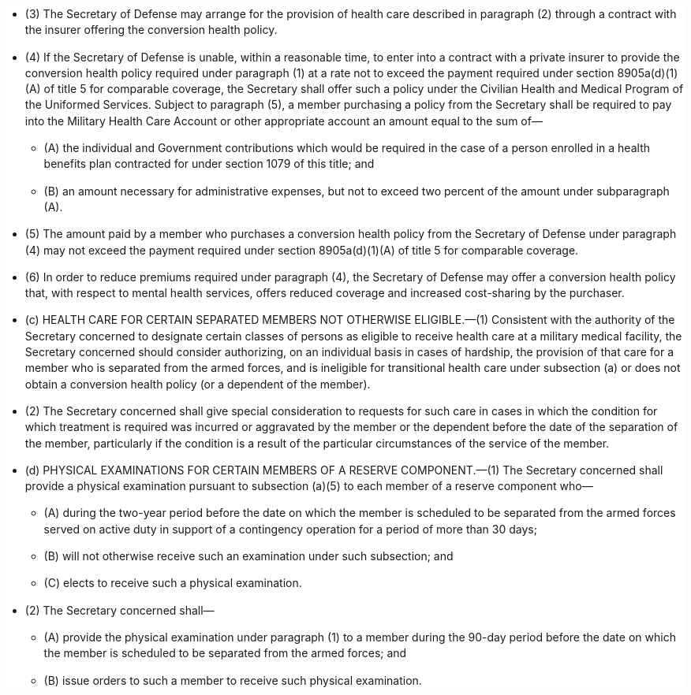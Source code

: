 * (3) The Secretary of Defense may arrange for the provision of health care described in paragraph (2) through a contract with the insurer offering the conversion health policy.

* (4) If the Secretary of Defense is unable, within a reasonable time, to enter into a contract with a private insurer to provide the conversion health policy required under paragraph (1) at a rate not to exceed the payment required under section 8905a(d)(1)(A) of title 5 for comparable coverage, the Secretary shall offer such a policy under the Civilian Health and Medical Program of the Uniformed Services. Subject to paragraph (5), a member purchasing a policy from the Secretary shall be required to pay into the Military Health Care Account or other appropriate account an amount equal to the sum of—

  * (A) the individual and Government contributions which would be required in the case of a person enrolled in a health benefits plan contracted for under section 1079 of this title; and

  * (B) an amount necessary for administrative expenses, but not to exceed two percent of the amount under subparagraph (A).


* (5) The amount paid by a member who purchases a conversion health policy from the Secretary of Defense under paragraph (4) may not exceed the payment required under section 8905a(d)(1)(A) of title 5 for comparable coverage.

* (6) In order to reduce premiums required under paragraph (4), the Secretary of Defense may offer a conversion health policy that, with respect to mental health services, offers reduced coverage and increased cost-sharing by the purchaser.

* (c) HEALTH CARE FOR CERTAIN SEPARATED MEMBERS NOT OTHERWISE ELIGIBLE.—(1) Consistent with the authority of the Secretary concerned to designate certain classes of persons as eligible to receive health care at a military medical facility, the Secretary concerned should consider authorizing, on an individual basis in cases of hardship, the provision of that care for a member who is separated from the armed forces, and is ineligible for transitional health care under subsection (a) or does not obtain a conversion health policy (or a dependent of the member).

* (2) The Secretary concerned shall give special consideration to requests for such care in cases in which the condition for which treatment is required was incurred or aggravated by the member or the dependent before the date of the separation of the member, particularly if the condition is a result of the particular circumstances of the service of the member.

* (d) PHYSICAL EXAMINATIONS FOR CERTAIN MEMBERS OF A RESERVE COMPONENT.—(1) The Secretary concerned shall provide a physical examination pursuant to subsection (a)(5) to each member of a reserve component who—

  * (A) during the two-year period before the date on which the member is scheduled to be separated from the armed forces served on active duty in support of a contingency operation for a period of more than 30 days;

  * (B) will not otherwise receive such an examination under such subsection; and

  * (C) elects to receive such a physical examination.


* (2) The Secretary concerned shall—

  * (A) provide the physical examination under paragraph (1) to a member during the 90-day period before the date on which the member is scheduled to be separated from the armed forces; and

  * (B) issue orders to such a member to receive such physical examination.

